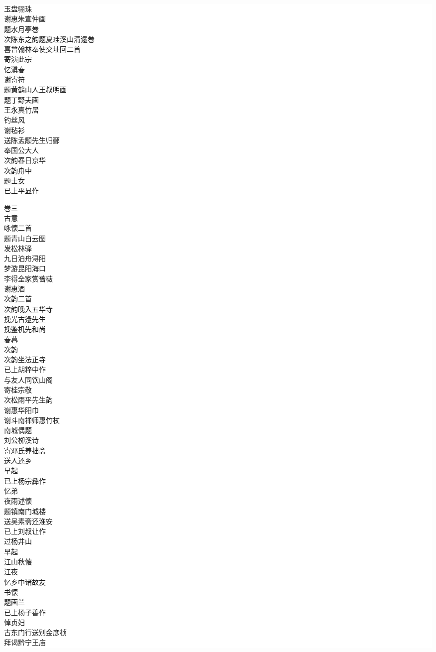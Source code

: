 玉盘骊珠  
谢惠朱宣仲画  
题水月亭巻  
次陈东之韵题夏珪溪山清逺巻  
喜曾翰林奉使交址回二首  
寄演此宗  
忆滇春  
谢寄符  
题黄鹤山人王叔明画  
题丁野夫画  
王永真竹居  
钓丝风  
谢毡衫  
送陈孟颙先生归鄞  
奉国公大人  
次韵春日京华  
次韵舟中  
题士女  
已上平显作  
  
巻三  
古意  
咏懐二首  
题青山白云图  
发松林驿  
九日泊舟浔阳  
梦游昆阳海口  
李得全家赏蔷薇  
谢惠酒  
次韵二首  
次韵晚入五华寺  
挽光古逯先生  
挽鉴机先和尚  
春暮  
次韵  
次韵坐法正寺  
已上胡粹中作  
与友人同饮山阁  
寄桂宗敬  
次松雨平先生韵  
谢惠华阳巾  
谢斗南禅师惠竹杖  
南城偶题  
刘公栁溪诗  
寄邓氏养拙斋  
送人还乡  
早起  
已上杨宗彝作  
忆弟  
夜雨述懐  
题镇南门城楼  
送吴素斋还淮安  
已上刘叔让作  
过杨井山  
早起  
江山秋懐  
江夜  
忆乡中诸故友  
书懐  
题画兰  
已上杨子善作  
悼贞妇  
古东门行送别金彦桢  
拜谒黔宁王庙  